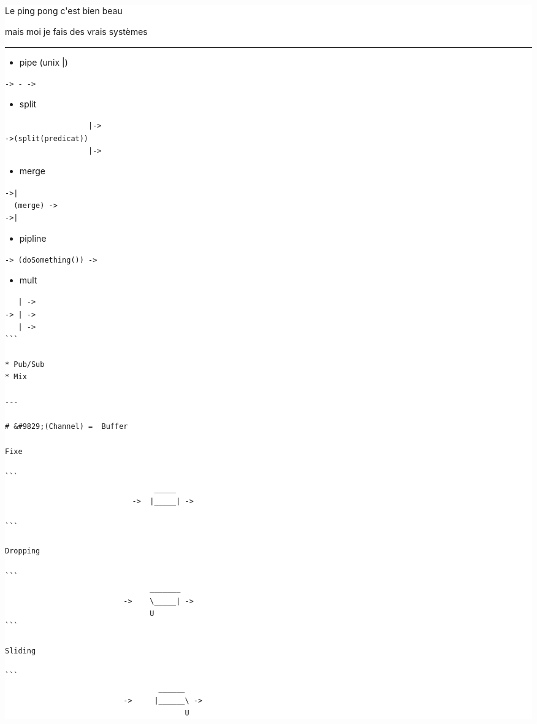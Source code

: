 
 Le ping pong c'est bien beau
 
 mais moi je fais des vrais systèmes

---

* pipe (unix |)

```
-> - ->
```


* split 

```
                   |->
->(split(predicat))
                   |->
```
* merge 

```
->|
  (merge) ->
->|
```

* pipline

```
-> (doSomething()) ->
```

* mult

````
   | ->
-> | ->
   | ->
```

* Pub/Sub
* Mix

---

# &#9829;(Channel) =  Buffer

Fixe

```    
                                  _____
                             ->  |_____| ->

```

Dropping 

```
                                 _______
                           ->    \_____| ->
                                 U 
```  

Sliding

```
                                   ______
                           ->     |______\ ->
                                         U
````